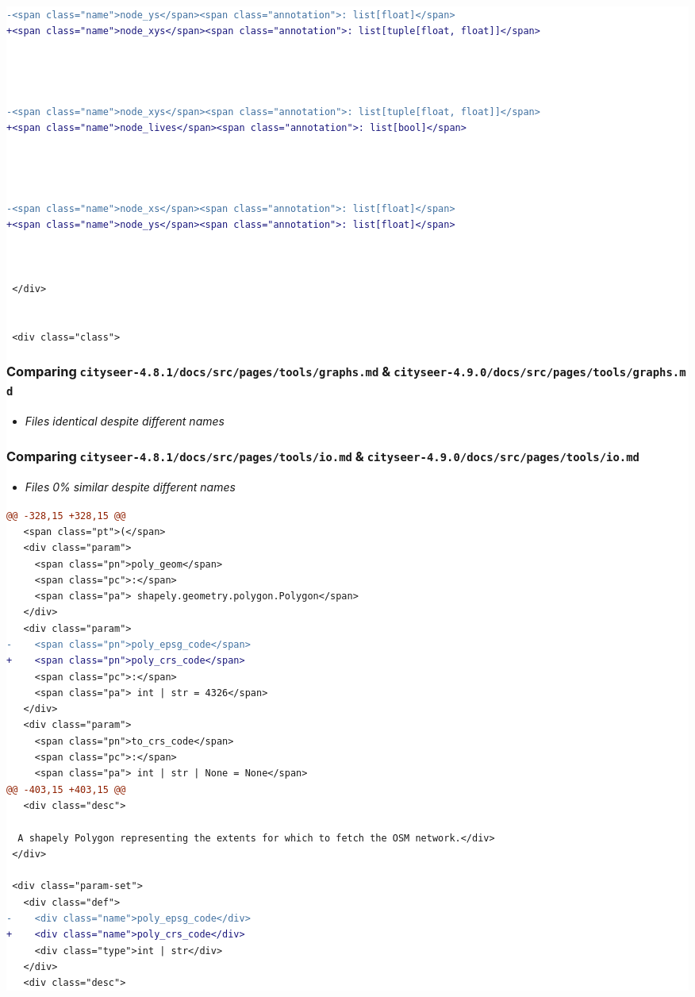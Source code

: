 ```diff
-<span class="name">node_ys</span><span class="annotation">: list[float]</span>
+<span class="name">node_xys</span><span class="annotation">: list[tuple[float, float]]</span>
 
 
  
 
-<span class="name">node_xys</span><span class="annotation">: list[tuple[float, float]]</span>
+<span class="name">node_lives</span><span class="annotation">: list[bool]</span>
 
 
  
 
-<span class="name">node_xs</span><span class="annotation">: list[float]</span>
+<span class="name">node_ys</span><span class="annotation">: list[float]</span>
 
 
  
 </div>
 
 
 <div class="class">
```

### Comparing `cityseer-4.8.1/docs/src/pages/tools/graphs.md` & `cityseer-4.9.0/docs/src/pages/tools/graphs.md`

 * *Files identical despite different names*

### Comparing `cityseer-4.8.1/docs/src/pages/tools/io.md` & `cityseer-4.9.0/docs/src/pages/tools/io.md`

 * *Files 0% similar despite different names*

```diff
@@ -328,15 +328,15 @@
   <span class="pt">(</span>
   <div class="param">
     <span class="pn">poly_geom</span>
     <span class="pc">:</span>
     <span class="pa"> shapely.geometry.polygon.Polygon</span>
   </div>
   <div class="param">
-    <span class="pn">poly_epsg_code</span>
+    <span class="pn">poly_crs_code</span>
     <span class="pc">:</span>
     <span class="pa"> int | str = 4326</span>
   </div>
   <div class="param">
     <span class="pn">to_crs_code</span>
     <span class="pc">:</span>
     <span class="pa"> int | str | None = None</span>
@@ -403,15 +403,15 @@
   <div class="desc">
 
  A shapely Polygon representing the extents for which to fetch the OSM network.</div>
 </div>
 
 <div class="param-set">
   <div class="def">
-    <div class="name">poly_epsg_code</div>
+    <div class="name">poly_crs_code</div>
     <div class="type">int | str</div>
   </div>
   <div class="desc">
```